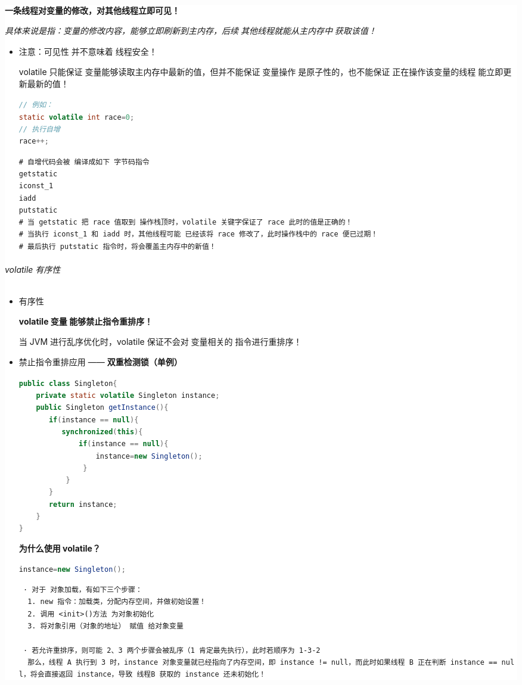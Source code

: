   **一条线程对变量的修改，对其他线程立即可见！**

  *具体来说是指：变量的修改内容，能够立即刷新到主内存，后续 其他线程就能从主内存中 获取该值！*

+ 注意：可见性 并不意味着 线程安全！

  volatile 只能保证 变量能够读取主内存中最新的值，但并不能保证 变量操作 是原子性的，也不能保证 正在操作该变量的线程 能立即更新最新的值！

  ```java
  // 例如：
  static volatile int race=0;
  // 执行自增
  race++;
  ```

  ```shell
  # 自增代码会被 编译成如下 字节码指令
  getstatic
  iconst_1
  iadd
  putstatic
  # 当 getstatic 把 race 值取到 操作栈顶时，volatile 关键字保证了 race 此时的值是正确的！
  # 当执行 iconst_1 和 iadd 时，其他线程可能 已经该将 race 修改了，此时操作栈中的 race 便已过期！
  # 最后执行 putstatic 指令时，将会覆盖主内存中的新值！
  ```

###### volatile 有序性

+ 有序性

  **volatile 变量 能够禁止指令重排序！**

  当 JVM 进行乱序优化时，volatile 保证不会对 变量相关的 指令进行重排序！

+ 禁止指令重排应用 —— **双重检测锁（单例）**

  ```java
  public class Singleton{
      private static volatile Singleton instance;
      public Singleton getInstance(){
         if(instance == null){
            synchronized(this){
                if(instance == null){
                    instance=new Singleton();
                 }
             }
         }
         return instance;
      }
  }
  ```

  **为什么使用 volatile？**

  ```java
  instance=new Singleton();
  ```

  ```
   · 对于 对象加载，有如下三个步骤：
  	1. new 指令：加载类，分配内存空间，并做初始设置！
  	2. 调用 <init>()方法 为对象初始化
  	3. 将对象引用（对象的地址） 赋值 给对象变量
   
   · 若允许重排序，则可能 2、3 两个步骤会被乱序（1 肯定最先执行），此时若顺序为 1-3-2
   	那么，线程 A 执行到 3 时，instance 对象变量就已经指向了内存空间，即 instance != null，而此时如果线程 B 正在判断 instance == null，将会直接返回 instance，导致 线程B 获取的 instance 还未初始化！
  ```
